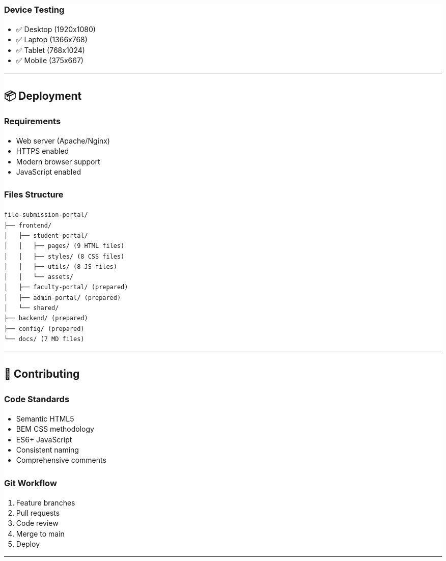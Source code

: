 ### Device Testing
- ✅ Desktop (1920x1080)
- ✅ Laptop (1366x768)
- ✅ Tablet (768x1024)
- ✅ Mobile (375x667)

---

## 📦 Deployment

### Requirements
- Web server (Apache/Nginx)
- HTTPS enabled
- Modern browser support
- JavaScript enabled

### Files Structure
```
file-submission-portal/
├── frontend/
│   ├── student-portal/
│   │   ├── pages/ (9 HTML files)
│   │   ├── styles/ (8 CSS files)
│   │   ├── utils/ (8 JS files)
│   │   └── assets/
│   ├── faculty-portal/ (prepared)
│   ├── admin-portal/ (prepared)
│   └── shared/
├── backend/ (prepared)
├── config/ (prepared)
└── docs/ (7 MD files)
```

---

## 🤝 Contributing

### Code Standards
- Semantic HTML5
- BEM CSS methodology
- ES6+ JavaScript
- Consistent naming
- Comprehensive comments

### Git Workflow
1. Feature branches
2. Pull requests
3. Code review
4. Merge to main
5. Deploy

---